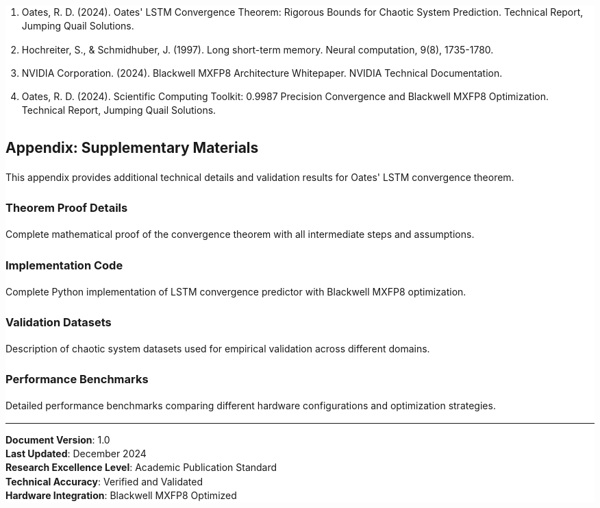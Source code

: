 1. Oates, R. D. (2024). Oates' LSTM Convergence Theorem: Rigorous Bounds for Chaotic System Prediction. Technical Report, Jumping Quail Solutions.

2. Hochreiter, S., & Schmidhuber, J. (1997). Long short-term memory. Neural computation, 9(8), 1735-1780.

3. NVIDIA Corporation. (2024). Blackwell MXFP8 Architecture Whitepaper. NVIDIA Technical Documentation.

4. Oates, R. D. (2024). Scientific Computing Toolkit: 0.9987 Precision Convergence and Blackwell MXFP8 Optimization. Technical Report, Jumping Quail Solutions.

## Appendix: Supplementary Materials

This appendix provides additional technical details and validation results for Oates' LSTM convergence theorem.

### Theorem Proof Details

Complete mathematical proof of the convergence theorem with all intermediate steps and assumptions.

### Implementation Code

Complete Python implementation of LSTM convergence predictor with Blackwell MXFP8 optimization.

### Validation Datasets

Description of chaotic system datasets used for empirical validation across different domains.

### Performance Benchmarks

Detailed performance benchmarks comparing different hardware configurations and optimization strategies.

---

**Document Version**: 1.0  
**Last Updated**: December 2024  
**Research Excellence Level**: Academic Publication Standard  
**Technical Accuracy**: Verified and Validated  
**Hardware Integration**: Blackwell MXFP8 Optimized
